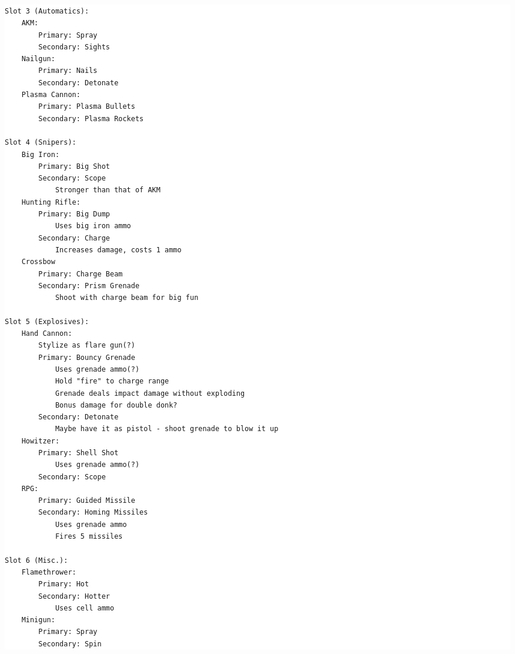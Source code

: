 	Slot 3 (Automatics):
		AKM:
			Primary: Spray
			Secondary: Sights
		Nailgun:
			Primary: Nails
			Secondary: Detonate
		Plasma Cannon:
			Primary: Plasma Bullets
			Secondary: Plasma Rockets

	Slot 4 (Snipers):
		Big Iron:
			Primary: Big Shot
			Secondary: Scope
				Stronger than that of AKM
		Hunting Rifle:
			Primary: Big Dump
				Uses big iron ammo
			Secondary: Charge
				Increases damage, costs 1 ammo
		Crossbow
			Primary: Charge Beam
			Secondary: Prism Grenade
				Shoot with charge beam for big fun

	Slot 5 (Explosives):
		Hand Cannon:
			Stylize as flare gun(?)
			Primary: Bouncy Grenade
				Uses grenade ammo(?)
				Hold "fire" to charge range
				Grenade deals impact damage without exploding
				Bonus damage for double donk?
			Secondary: Detonate
				Maybe have it as pistol - shoot grenade to blow it up
		Howitzer:
			Primary: Shell Shot
				Uses grenade ammo(?)
			Secondary: Scope
		RPG:
			Primary: Guided Missile
			Secondary: Homing Missiles
				Uses grenade ammo
				Fires 5 missiles

	Slot 6 (Misc.):
		Flamethrower:
			Primary: Hot
			Secondary: Hotter
				Uses cell ammo
		Minigun:
			Primary: Spray
			Secondary: Spin
